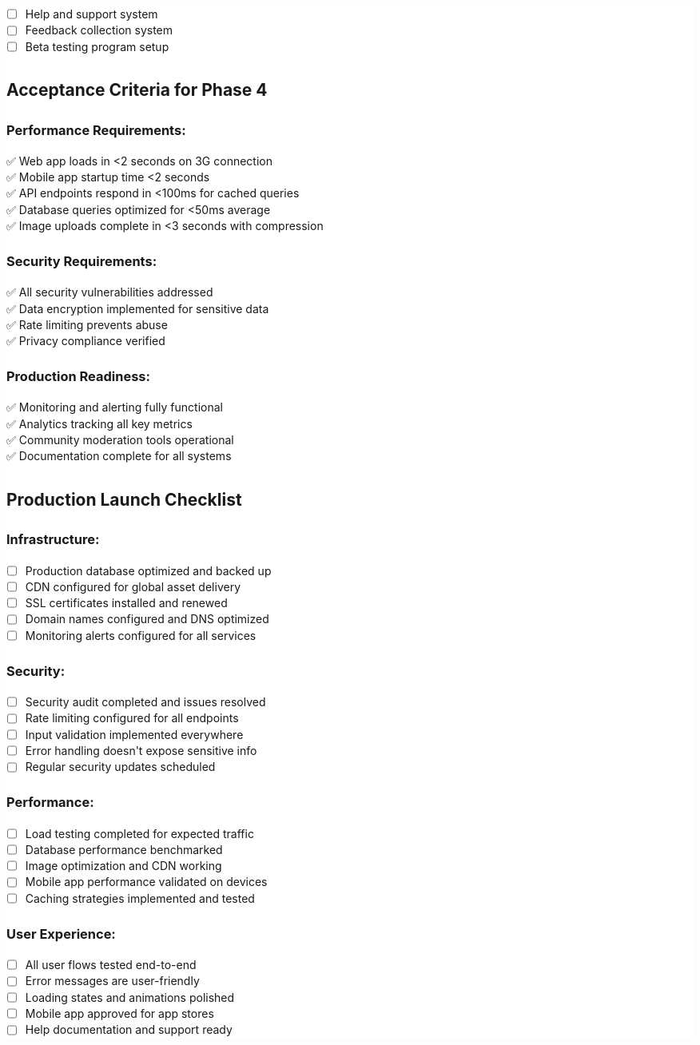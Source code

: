   - [ ] Help and support system  
  - [ ] Feedback collection system
  - [ ] Beta testing program setup

## Acceptance Criteria for Phase 4

### Performance Requirements:
✅ Web app loads in <2 seconds on 3G connection  
✅ Mobile app startup time <2 seconds  
✅ API endpoints respond in <100ms for cached queries  
✅ Database queries optimized for <50ms average  
✅ Image uploads complete in <3 seconds with compression  

### Security Requirements:
✅ All security vulnerabilities addressed  
✅ Data encryption implemented for sensitive data  
✅ Rate limiting prevents abuse  
✅ Privacy compliance verified  

### Production Readiness:
✅ Monitoring and alerting fully functional  
✅ Analytics tracking all key metrics  
✅ Community moderation tools operational  
✅ Documentation complete for all systems  

## Production Launch Checklist

### Infrastructure:
- [ ] Production database optimized and backed up
- [ ] CDN configured for global asset delivery
- [ ] SSL certificates installed and renewed
- [ ] Domain names configured and DNS optimized
- [ ] Monitoring alerts configured for all services

### Security:
- [ ] Security audit completed and issues resolved
- [ ] Rate limiting configured for all endpoints
- [ ] Input validation implemented everywhere
- [ ] Error handling doesn't expose sensitive info
- [ ] Regular security updates scheduled

### Performance:
- [ ] Load testing completed for expected traffic
- [ ] Database performance benchmarked
- [ ] Image optimization and CDN working
- [ ] Mobile app performance validated on devices
- [ ] Caching strategies implemented and tested

### User Experience:
- [ ] All user flows tested end-to-end
- [ ] Error messages are user-friendly
- [ ] Loading states and animations polished
- [ ] Mobile app approved for app stores
- [ ] Help documentation and support ready
